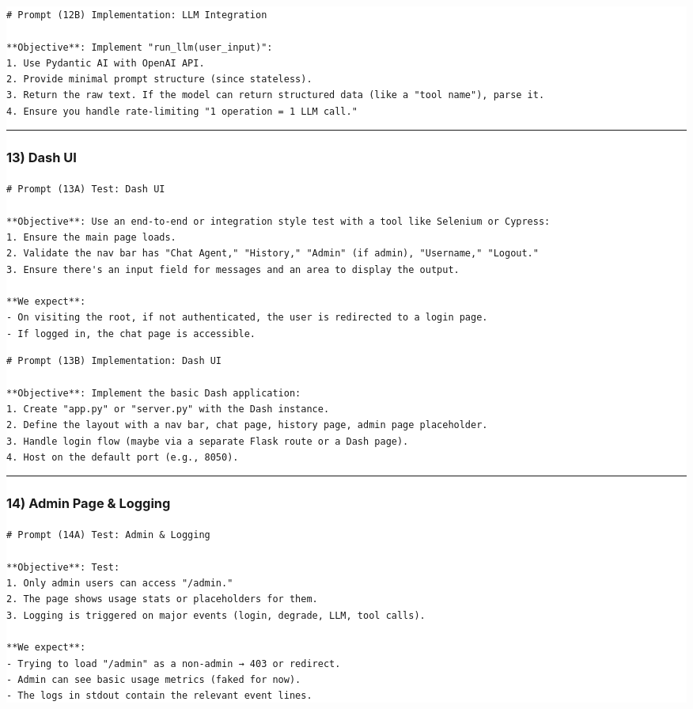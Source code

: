 ```text
# Prompt (12B) Implementation: LLM Integration

**Objective**: Implement "run_llm(user_input)":
1. Use Pydantic AI with OpenAI API.
2. Provide minimal prompt structure (since stateless).
3. Return the raw text. If the model can return structured data (like a "tool name"), parse it.
4. Ensure you handle rate-limiting "1 operation = 1 LLM call."
```

---

### 13) Dash UI

```text
# Prompt (13A) Test: Dash UI

**Objective**: Use an end-to-end or integration style test with a tool like Selenium or Cypress:
1. Ensure the main page loads.
2. Validate the nav bar has "Chat Agent," "History," "Admin" (if admin), "Username," "Logout."
3. Ensure there's an input field for messages and an area to display the output.

**We expect**:
- On visiting the root, if not authenticated, the user is redirected to a login page.
- If logged in, the chat page is accessible.
```

```text
# Prompt (13B) Implementation: Dash UI

**Objective**: Implement the basic Dash application:
1. Create "app.py" or "server.py" with the Dash instance.
2. Define the layout with a nav bar, chat page, history page, admin page placeholder.
3. Handle login flow (maybe via a separate Flask route or a Dash page).
4. Host on the default port (e.g., 8050).
```

---

### 14) Admin Page & Logging

```text
# Prompt (14A) Test: Admin & Logging

**Objective**: Test:
1. Only admin users can access "/admin."
2. The page shows usage stats or placeholders for them.
3. Logging is triggered on major events (login, degrade, LLM, tool calls).

**We expect**:
- Trying to load "/admin" as a non-admin → 403 or redirect.
- Admin can see basic usage metrics (faked for now).
- The logs in stdout contain the relevant event lines.
```
